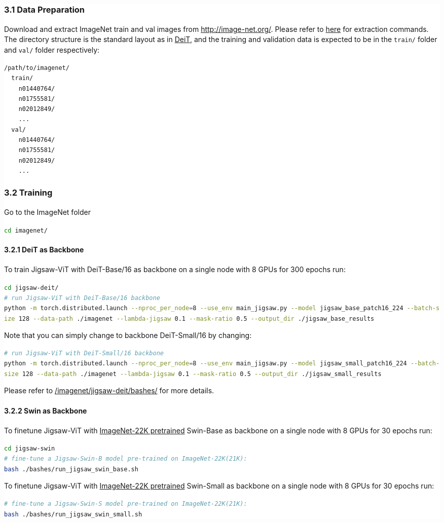 ### 3.1 Data Preparation

Download and extract ImageNet train and val images from http://image-net.org/. 
Please refer to [here](https://gist.github.com/BIGBALLON/8a71d225eff18d88e469e6ea9b39cef4) for extraction commands.
The directory structure is the standard layout as in [DeiT](https://github.com/facebookresearch/deit/blob/main/README_deit.md), and the training and validation data is expected to be in the `train/` folder and `val/` folder respectively:
```
/path/to/imagenet/
  train/
    n01440764/
    n01755581/
    n02012849/
    ...
  val/
    n01440764/
    n01755581/
    n02012849/
    ...
```

### 3.2 Training

Go to the ImageNet folder
``` Bash
cd imagenet/
```
#### 3.2.1 DeiT as Backbone

To train Jigsaw-ViT with DeiT-Base/16 as backbone on a single node with 8 GPUs for 300 epochs run:
``` Bash
cd jigsaw-deit/
# run Jigsaw-ViT with DeiT-Base/16 backbone
python -m torch.distributed.launch --nproc_per_node=8 --use_env main_jigsaw.py --model jigsaw_base_patch16_224 --batch-size 128 --data-path ./imagenet --lambda-jigsaw 0.1 --mask-ratio 0.5 --output_dir ./jigsaw_base_results
```
Note that you can simply change to backbone DeiT-Small/16 by changing:
``` Bash
# run Jigsaw-ViT with DeiT-Small/16 backbone
python -m torch.distributed.launch --nproc_per_node=8 --use_env main_jigsaw.py --model jigsaw_small_patch16_224 --batch-size 128 --data-path ./imagenet --lambda-jigsaw 0.1 --mask-ratio 0.5 --output_dir ./jigsaw_small_results
```
Please refer to [/imagenet/jigsaw-deit/bashes/](https://github.com/yingyichen-cyy/JigsawViT/blob/master/imagenet/jigsaw-deit/bashes) for more details.

#### 3.2.2 Swin as Backbone

To finetune Jigsaw-ViT with [ImageNet-22K pretrained](https://github.com/SwinTransformer/storage/releases/download/v1.0.0/swin_base_patch4_window7_224_22k.pth) Swin-Base as backbone on a single node with 8 GPUs for 30 epochs run:
``` Bash
cd jigsaw-swin
# fine-tune a Jigsaw-Swin-B model pre-trained on ImageNet-22K(21K):
bash ./bashes/run_jigsaw_swin_base.sh
```
To finetune Jigsaw-ViT with [ImageNet-22K pretrained](https://github.com/SwinTransformer/storage/releases/download/v1.0.8/swin_small_patch4_window7_224_22k.pth) Swin-Small as backbone on a single node with 8 GPUs for 30 epochs run:
``` Bash
# fine-tune a Jigsaw-Swin-S model pre-trained on ImageNet-22K(21K):
bash ./bashes/run_jigsaw_swin_small.sh
```